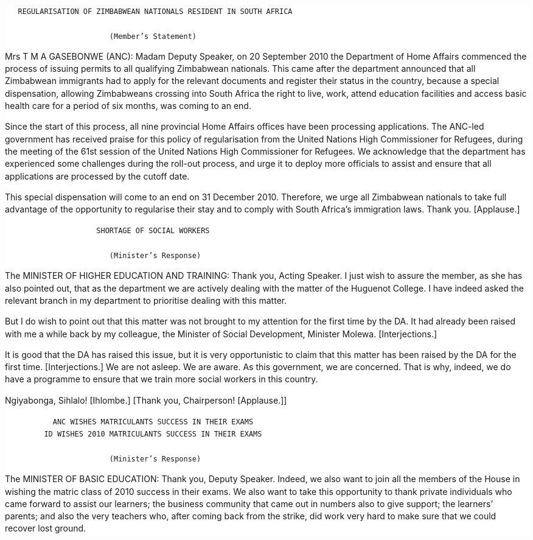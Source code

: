        REGULARISATION OF ZIMBABWEAN NATIONALS RESIDENT IN SOUTH AFRICA

                            (Member’s Statement)

Mrs T M A GASEBONWE (ANC): Madam Deputy Speaker, on 20 September 2010 the
Department of Home Affairs commenced the process of issuing permits to all
qualifying Zimbabwean nationals. This came after the department announced
that all Zimbabwean immigrants had to apply for the relevant documents and
register their status in the country, because a special dispensation,
allowing Zimbabweans crossing into South Africa the right to live, work,
attend education facilities and access basic health care for a period of
six months, was coming to an end.

Since the start of this process, all nine provincial Home Affairs offices
have been processing applications. The ANC-led government has received
praise for this policy of regularisation from the United Nations High
Commissioner for Refugees, during the meeting of the 61st session of the
United Nations High Commissioner for Refugees. We acknowledge that the
department has experienced some challenges during the roll-out process, and
urge it to deploy more officials to assist and ensure that all applications
are processed by the cutoff date.

This special dispensation will come to an end on 31 December 2010.
Therefore, we urge all Zimbabwean nationals to take full advantage of the
opportunity to regularise their stay and to comply with South Africa’s
immigration laws. Thank you. [Applause.]

                         SHORTAGE OF SOCIAL WORKERS

                            (Minister’s Response)

The MINISTER OF HIGHER EDUCATION AND TRAINING: Thank you, Acting Speaker. I
just wish to assure the member, as she has also pointed out, that as the
department we are actively dealing with the matter of the Huguenot College.
I have indeed asked the relevant branch in my department to prioritise
dealing with this matter.

But I do wish to point out that this matter was not brought to my attention
for the first time by the DA. It had already been raised with me a while
back by my colleague, the Minister of Social Development, Minister Molewa.
[Interjections.]

It is good that the DA has raised this issue, but it is very opportunistic
to claim that this matter has been raised by the DA for the first time.
[Interjections.] We are not asleep. We are aware. As this government, we
are concerned. That is why, indeed, we do have a programme to ensure that
we train more social workers in this country.

Ngiyabonga, Sihlalo! [Ihlombe.] [Thank you, Chairperson! [Applause.]]

               ANC WISHES MATRICULANTS SUCCESS IN THEIR EXAMS
             ID WISHES 2010 MATRICULANTS SUCCESS IN THEIR EXAMS

                            (Minister’s Response)

The MINISTER OF BASIC EDUCATION: Thank you, Deputy Speaker. Indeed, we also
want to join all the members of the House in wishing the matric class of
2010 success in their exams. We also want to take this opportunity to thank
private individuals who came forward to assist our learners; the business
community that came out in numbers also to give support; the learners’
parents; and also the very teachers who, after coming back from the strike,
did work very hard to make sure that we could recover lost ground.
